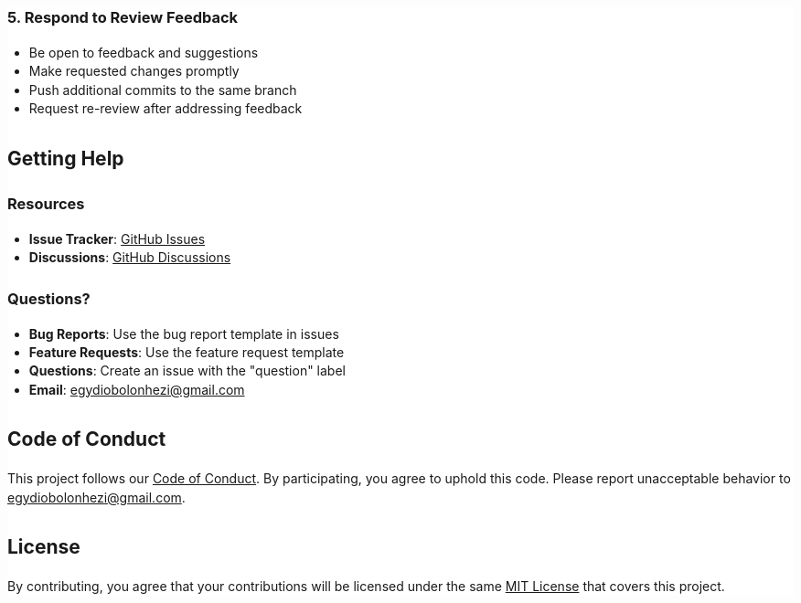 ### 5. Respond to Review Feedback

- Be open to feedback and suggestions
- Make requested changes promptly
- Push additional commits to the same branch
- Request re-review after addressing feedback

## Getting Help

### Resources

- **Issue Tracker**: [GitHub Issues](https://github.com/EgydioBNeto/conventional-commits-generator/issues)
- **Discussions**: [GitHub Discussions](https://github.com/EgydioBNeto/conventional-commits-generator/discussions)

### Questions?

- **Bug Reports**: Use the bug report template in issues
- **Feature Requests**: Use the feature request template
- **Questions**: Create an issue with the "question" label
- **Email**: egydiobolonhezi@gmail.com

## Code of Conduct

This project follows our [Code of Conduct](CODE_OF_CONDUCT.md). By participating, you agree to uphold this code. Please report unacceptable behavior to egydiobolonhezi@gmail.com.

## License

By contributing, you agree that your contributions will be licensed under the same [MIT License](../LICENSE) that covers this project.
